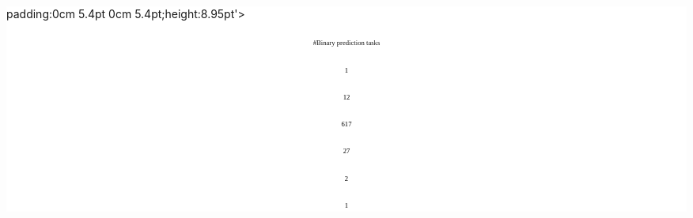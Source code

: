   padding:0cm 5.4pt 0cm 5.4pt;height:8.95pt'>
  <p class=MsoNormal align=center style='text-align:center'><span lang=EN-US
  style='font-size:6.5pt;font-family:"Times New Roman",serif'>#Binary
  prediction tasks<o:p></o:p></span></p>
  </td>
  <td width=57 style='width:42.55pt;border-top:none;border-left:none;
  border-bottom:solid windowtext 1.0pt;border-right:solid windowtext 1.0pt;
  mso-border-top-alt:solid windowtext .5pt;mso-border-left-alt:solid windowtext .5pt;
  mso-border-alt:solid windowtext .5pt;padding:0cm 5.4pt 0cm 5.4pt;height:8.95pt'>
  <p class=MsoNormal align=center style='text-align:center'><span lang=EN-US
  style='font-size:6.5pt;font-family:"Times New Roman",serif;mso-fareast-font-family:
  DengXian;color:black'>1</span><span lang=EN-US style='font-size:6.5pt;
  font-family:"Times New Roman",serif'><o:p></o:p></span></p>
  </td>
  <td width=57 style='width:42.5pt;border-top:none;border-left:none;border-bottom:
  solid windowtext 1.0pt;border-right:solid windowtext 1.0pt;mso-border-top-alt:
  solid windowtext .5pt;mso-border-left-alt:solid windowtext .5pt;mso-border-alt:
  solid windowtext .5pt;padding:0cm 5.4pt 0cm 5.4pt;height:8.95pt'>
  <p class=MsoNormal align=center style='text-align:center'><span lang=EN-US
  style='font-size:6.5pt;font-family:"Times New Roman",serif;mso-fareast-font-family:
  DengXian;color:black'>12</span><span lang=EN-US style='font-size:6.5pt;
  font-family:"Times New Roman",serif'><o:p></o:p></span></p>
  </td>
  <td width=57 style='width:42.55pt;border-top:none;border-left:none;
  border-bottom:solid windowtext 1.0pt;border-right:solid windowtext 1.0pt;
  mso-border-top-alt:solid windowtext .5pt;mso-border-left-alt:solid windowtext .5pt;
  mso-border-alt:solid windowtext .5pt;padding:0cm 5.4pt 0cm 5.4pt;height:8.95pt'>
  <p class=MsoNormal align=center style='text-align:center'><span lang=EN-US
  style='font-size:6.5pt;font-family:"Times New Roman",serif;mso-fareast-font-family:
  DengXian;color:black'>617</span><span lang=EN-US style='font-size:6.5pt;
  font-family:"Times New Roman",serif'><o:p></o:p></span></p>
  </td>
  <td width=57 style='width:42.5pt;border-top:none;border-left:none;border-bottom:
  solid windowtext 1.0pt;border-right:solid windowtext 1.0pt;mso-border-top-alt:
  solid windowtext .5pt;mso-border-left-alt:solid windowtext .5pt;mso-border-alt:
  solid windowtext .5pt;padding:0cm 5.4pt 0cm 5.4pt;height:8.95pt'>
  <p class=MsoNormal align=center style='text-align:center'><span lang=EN-US
  style='font-size:6.5pt;font-family:"Times New Roman",serif;mso-fareast-font-family:
  DengXian;color:black'>27</span><span lang=EN-US style='font-size:6.5pt;
  font-family:"Times New Roman",serif'><o:p></o:p></span></p>
  </td>
  <td width=57 style='width:42.55pt;border-top:none;border-left:none;
  border-bottom:solid windowtext 1.0pt;border-right:solid windowtext 1.0pt;
  mso-border-top-alt:solid windowtext .5pt;mso-border-left-alt:solid windowtext .5pt;
  mso-border-alt:solid windowtext .5pt;padding:0cm 5.4pt 0cm 5.4pt;height:8.95pt'>
  <p class=MsoNormal align=center style='text-align:center'><span lang=EN-US
  style='font-size:6.5pt;font-family:"Times New Roman",serif;mso-fareast-font-family:
  DengXian;color:black'>2</span><span lang=EN-US style='font-size:6.5pt;
  font-family:"Times New Roman",serif'><o:p></o:p></span></p>
  </td>
  <td width=57 style='width:42.5pt;border-top:none;border-left:none;border-bottom:
  solid windowtext 1.0pt;border-right:solid windowtext 1.0pt;mso-border-top-alt:
  solid windowtext .5pt;mso-border-left-alt:solid windowtext .5pt;mso-border-alt:
  solid windowtext .5pt;padding:0cm 5.4pt 0cm 5.4pt;height:8.95pt'>
  <p class=MsoNormal align=center style='text-align:center'><span lang=EN-US
  style='font-size:6.5pt;font-family:"Times New Roman",serif;mso-fareast-font-family:
  DengXian;color:black'>1</span><span lang=EN-US style='font-size:6.5pt;
  font-family:"Times New Roman",serif'><o:p></o:p></span></p>
  </td>
  <td width=47 style='width:35.45pt;border-top:none;border-left:none;
  border-bottom:solid windowtext 1.0pt;border-right:solid windowtext 1.0pt;
  mso-border-top-alt:solid windowtext .5pt;mso-border-left-alt:solid windowtext .5pt;
  mso-border-alt:solid windowtext .5pt;padding:0cm 5.4pt 0cm 5.4pt;height:8.95pt'>
  <p class=MsoNormal align=center style='text-align:center'><span lang=EN-US